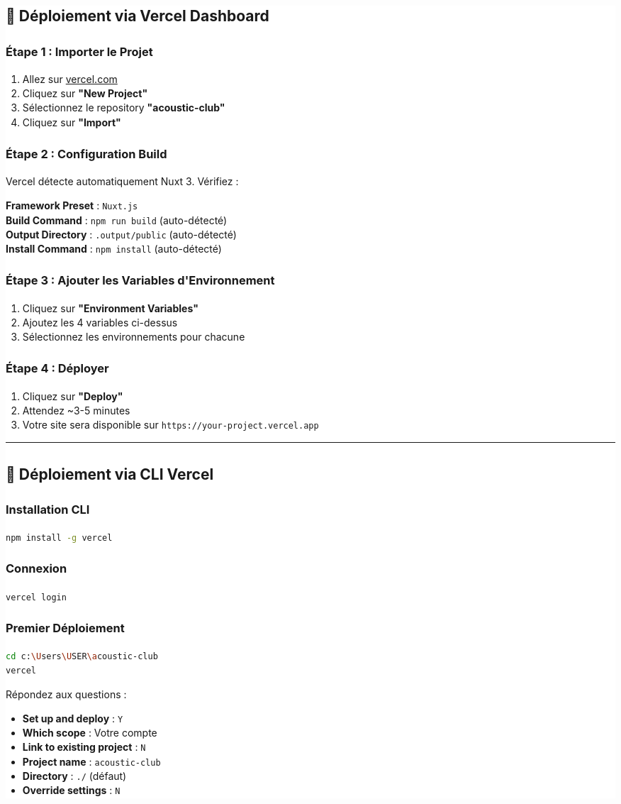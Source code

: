 
## 🚀 Déploiement via Vercel Dashboard

### Étape 1 : Importer le Projet
1. Allez sur [vercel.com](https://vercel.com)
2. Cliquez sur **"New Project"**
3. Sélectionnez le repository **"acoustic-club"**
4. Cliquez sur **"Import"**

### Étape 2 : Configuration Build
Vercel détecte automatiquement Nuxt 3. Vérifiez :

**Framework Preset** : `Nuxt.js`  
**Build Command** : `npm run build` (auto-détecté)  
**Output Directory** : `.output/public` (auto-détecté)  
**Install Command** : `npm install` (auto-détecté)

### Étape 3 : Ajouter les Variables d'Environnement
1. Cliquez sur **"Environment Variables"**
2. Ajoutez les 4 variables ci-dessus
3. Sélectionnez les environnements pour chacune

### Étape 4 : Déployer
1. Cliquez sur **"Deploy"**
2. Attendez ~3-5 minutes
3. Votre site sera disponible sur `https://your-project.vercel.app`

---

## 🚀 Déploiement via CLI Vercel

### Installation CLI
```bash
npm install -g vercel
```

### Connexion
```bash
vercel login
```

### Premier Déploiement
```bash
cd c:\Users\USER\acoustic-club
vercel
```

Répondez aux questions :
- **Set up and deploy** : `Y`
- **Which scope** : Votre compte
- **Link to existing project** : `N`
- **Project name** : `acoustic-club`
- **Directory** : `./` (défaut)
- **Override settings** : `N`
